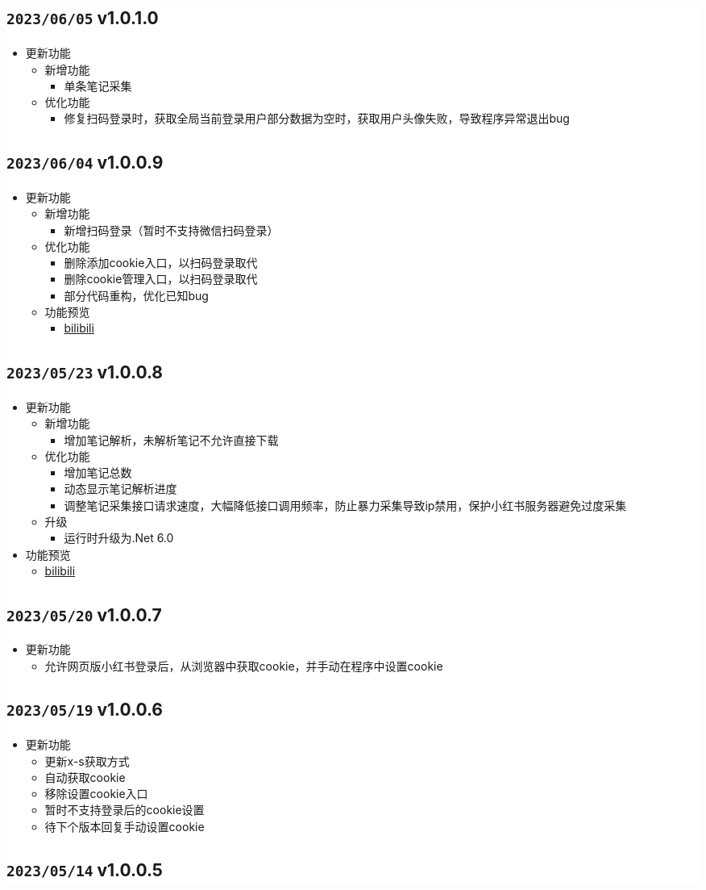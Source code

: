 ## `2023/06/05` v1.0.1.0

- 更新功能
  - 新增功能
    - 单条笔记采集
  - 优化功能
    - 修复扫码登录时，获取全局当前登录用户部分数据为空时，获取用户头像失败，导致程序异常退出bug

## `2023/06/04` v1.0.0.9

- 更新功能
  - 新增功能
    - 新增扫码登录（暂时不支持微信扫码登录）
  - 优化功能
    - 删除添加cookie入口，以扫码登录取代
    - 删除cookie管理入口，以扫码登录取代
    - 部分代码重构，优化已知bug
  - 功能预览
    - [bilibili](https://www.bilibili.com/video/BV1UW4y1R7GE/?spm_id_from=333.999.0.0) 

## `2023/05/23` v1.0.0.8

- 更新功能
  - 新增功能
    - 增加笔记解析，未解析笔记不允许直接下载
  - 优化功能
    - 增加笔记总数
    - 动态显示笔记解析进度
    - 调整笔记采集接口请求速度，大幅降低接口调用频率，防止暴力采集导致ip禁用，保护小红书服务器避免过度采集
  - 升级
    - 运行时升级为.Net 6.0
- 功能预览
  - [bilibili](https://www.bilibili.com/video/BV1Wc411A7Fy/?vd_source=e2562a684d381def8f9af230a7396690)


## `2023/05/20` v1.0.0.7

- 更新功能
  - 允许网页版小红书登录后，从浏览器中获取cookie，并手动在程序中设置cookie

## `2023/05/19` v1.0.0.6

- 更新功能
  - 更新x-s获取方式
  - 自动获取cookie
  - 移除设置cookie入口
  - 暂时不支持登录后的cookie设置
  - 待下个版本回复手动设置cookie

## `2023/05/14` v1.0.0.5
